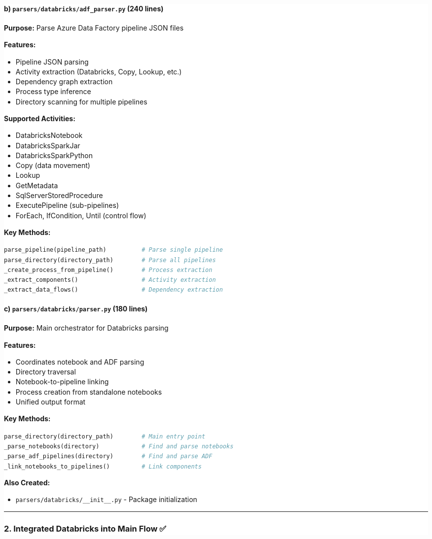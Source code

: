 #### b) `parsers/databricks/adf_parser.py` (240 lines)
**Purpose:** Parse Azure Data Factory pipeline JSON files

**Features:**
- Pipeline JSON parsing
- Activity extraction (Databricks, Copy, Lookup, etc.)
- Dependency graph extraction
- Process type inference
- Directory scanning for multiple pipelines

**Supported Activities:**
- DatabricksNotebook
- DatabricksSparkJar
- DatabricksSparkPython
- Copy (data movement)
- Lookup
- GetMetadata
- SqlServerStoredProcedure
- ExecutePipeline (sub-pipelines)
- ForEach, IfCondition, Until (control flow)

**Key Methods:**
```python
parse_pipeline(pipeline_path)          # Parse single pipeline
parse_directory(directory_path)        # Parse all pipelines
_create_process_from_pipeline()        # Process extraction
_extract_components()                  # Activity extraction
_extract_data_flows()                  # Dependency extraction
```

#### c) `parsers/databricks/parser.py` (180 lines)
**Purpose:** Main orchestrator for Databricks parsing

**Features:**
- Coordinates notebook and ADF parsing
- Directory traversal
- Notebook-to-pipeline linking
- Process creation from standalone notebooks
- Unified output format

**Key Methods:**
```python
parse_directory(directory_path)        # Main entry point
_parse_notebooks(directory)            # Find and parse notebooks
_parse_adf_pipelines(directory)        # Find and parse ADF
_link_notebooks_to_pipelines()         # Link components
```

**Also Created:**
- `parsers/databricks/__init__.py` - Package initialization

---

### 2. Integrated Databricks into Main Flow ✅
